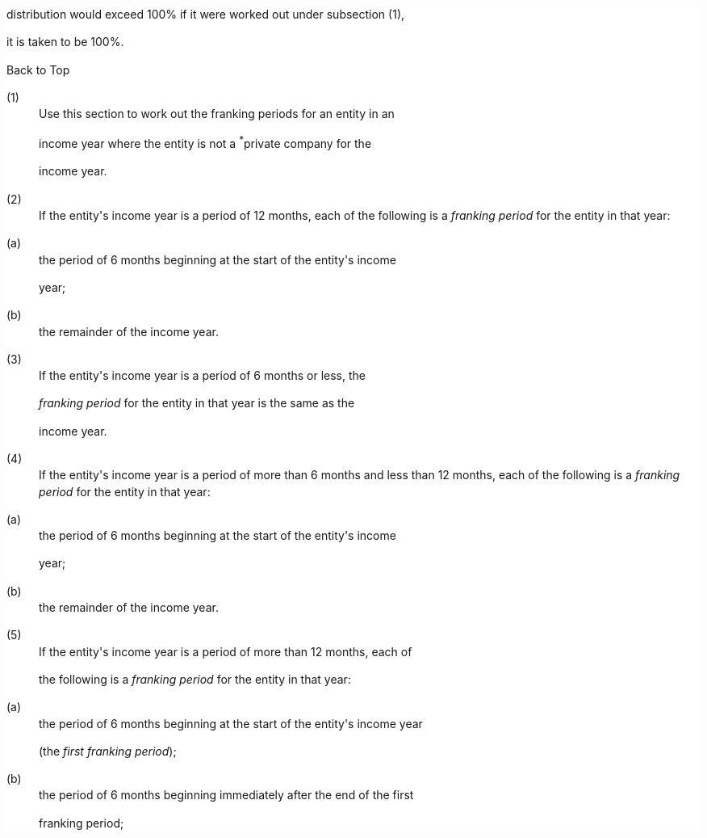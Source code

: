 distribution would exceed 100% if it were worked out under subsection&#160;(1),

it is taken to be 100%.

</dd> </dl>

Back to Top

<dl compact="">

<dt>(1)</dt><dd>Use this section to work out the franking periods for an entity in an

income year where the entity is not a <sup>*</sup>private company for the

income year.</dd> <dt>(2)</dt><dd>If the entity's income year is a period of 12 months, each of the following is a _franking period_ for the entity in that year: </dd> </dl>
<dl compact=""><dl compact="">

<dt>(a)</dt><dd>the period of 6 months beginning at the start of the entity's income

year;</dd>

<dt>(b)</dt><dd>the remainder of the income year.

</dd>

</dl></dl>
<dl compact="">

<dt>(3)</dt><dd>If the entity's income year is a period of 6 months or less, the

_franking period_ for the entity in that year is the same as the

income year.</dd> <dt>(4)</dt><dd>If the entity's income year is a period of more than 6 months and less than 12 months, each of the following is a _franking period_ for the entity in that year: </dd> </dl>
<dl compact=""><dl compact="">

<dt>(a)</dt><dd>the period of 6 months beginning at the start of the entity's income

year;</dd>

<dt>(b)</dt><dd>the remainder of the income year.

</dd>

</dl></dl>
<dl compact="">

<dt>(5)</dt><dd>If the entity's income year is a period of more than 12 months, each of

the following is a _franking period_ for the entity in that year:

</dd> </dl>
<dl compact=""><dl compact="">

<dt>(a)</dt><dd>the period of 6 months beginning at the start of the entity's income year

(the _first franking period_);</dd>

<dt>(b)</dt><dd>the period of 6 months beginning immediately after the end of the first

franking period;</dd>
